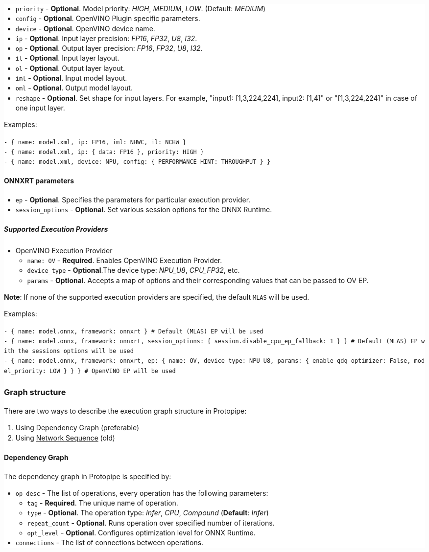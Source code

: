 - `priority` - **Optional**. Model priority: _HIGH_, _MEDIUM_, _LOW_. (Default: _MEDIUM_)
- `config` - **Optional**. OpenVINO Plugin specific parameters.
- `device` - **Optional**. OpenVINO device name. 
- `ip` - **Optional**. Input layer precision: _FP16_, _FP32_, _U8_, _I32_.
- `op` - **Optional**. Output layer precision: _FP16_, _FP32_, _U8_, _I32_.
- `il` - **Optional**. Input layer layout.
- `ol` - **Optional**. Output layer layout.
- `iml` - **Optional**. Input model layout.
- `oml` - **Optional**. Output model layout.
- `reshape` - **Optional**. Set shape for input layers. For example, "input1: [1,3,224,224], input2: [1,4]" or "[1,3,224,224]" in case of one input layer.

Examples:
```
- { name: model.xml, ip: FP16, iml: NHWC, il: NCHW }
- { name: model.xml, ip: { data: FP16 }, priority: HIGH }
- { name: model.xml, device: NPU, config: { PERFORMANCE_HINT: THROUGHPUT } }
```
#### ONNXRT parameters
- `ep` - **Optional**. Specifies the parameters for particular execution provider.
- `session_options` - **Optional**. Set various session options for the ONNX Runtime.

##### Supported Execution Providers
- [OpenVINO Execution Provider](https://onnxruntime.ai/docs/execution-providers/OpenVINO-ExecutionProvider.html)
  - `name: OV` - **Required**. Enables OpenVINO Execution Provider.
  - `device_type` - **Optional**.The device type: _NPU_U8_, _CPU_FP32_, etc.
  - `params` - **Optional**. Accepts a map of options and their corresponding values that can be passed to OV EP.

**Note**: If none of the supported execution providers are specified, the default `MLAS` will be used.

Examples:
```
- { name: model.onnx, framework: onnxrt } # Default (MLAS) EP will be used
- { name: model.onnx, framework: onnxrt, session_options: { session.disable_cpu_ep_fallback: 1 } } # Default (MLAS) EP with the sessions options will be used
- { name: model.onnx, framework: onnxrt, ep: { name: OV, device_type: NPU_U8, params: { enable_qdq_optimizer: False, model_priority: LOW } } } # OpenVINO EP will be used
```

### Graph structure
There are two ways to describe the execution graph structure in Protopipe:  
1. Using [Dependency Graph](#dependency-graph) (preferable)
2. Using [Network Sequence](#network-sequence) (old)

#### Dependency Graph
The dependency graph in Protopipe is specified by:
- `op_desc` - The list of operations, every operation has the following parameters:
  - `tag` - **Required**. The unique name of operation.
  - `type` - **Optional**. The operation type: _Infer_, _CPU_, _Compound_ (**Default**: _Infer_)
  - `repeat_count` - **Optional**. Runs operation over specified number of iterations.
  - `opt_level` - **Optional**. Configures optimization level for ONNX Runtime.
- `connections` - The list of connections between operations.
